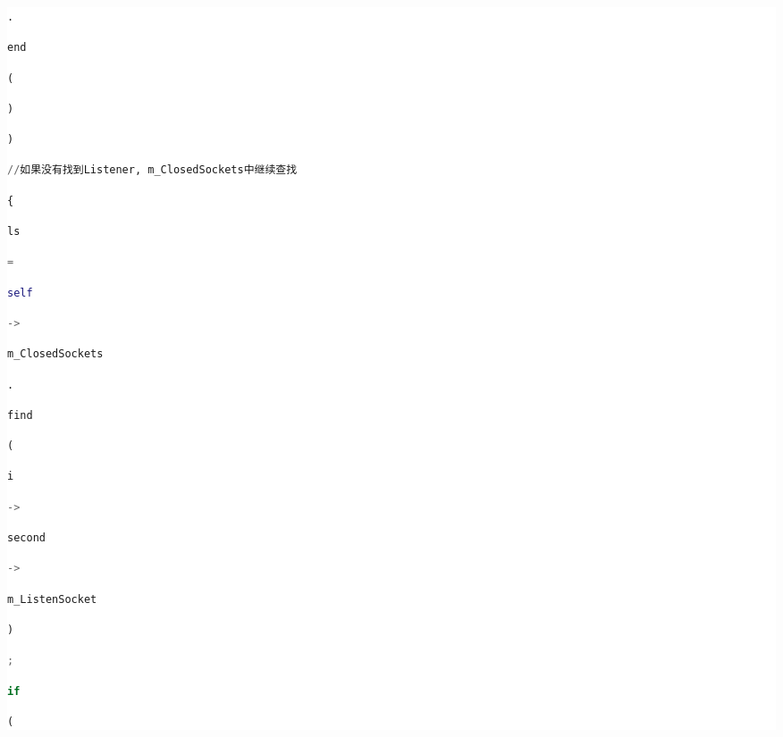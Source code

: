 ```python
.
```
```python
end
```
```python
(
```
```python
)
```
```python
)
```
```python
//如果没有找到Listener, m_ClosedSockets中继续查找
```
```python
{
```
```python
ls
```
```python
=
```
```python
self
```
```python
->
```
```python
m_ClosedSockets
```
```python
.
```
```python
find
```
```python
(
```
```python
i
```
```python
->
```
```python
second
```
```python
->
```
```python
m_ListenSocket
```
```python
)
```
```python
;
```
```python
if
```
```python
(
```
```python
```